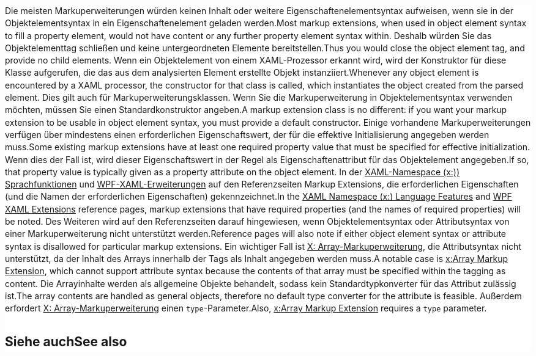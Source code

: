  <span data-ttu-id="f46b6-204">Die meisten Markuperweiterungen würden keinen Inhalt oder weitere Eigenschaftenelementsyntax aufweisen, wenn sie in der Objektelementsyntax in ein Eigenschaftenelement geladen werden.</span><span class="sxs-lookup"><span data-stu-id="f46b6-204">Most markup extensions, when used in object element syntax to fill a property element, would not have content or any further property element syntax within.</span></span> <span data-ttu-id="f46b6-205">Deshalb würden Sie das Objektelementtag schließen und keine untergeordneten Elemente bereitstellen.</span><span class="sxs-lookup"><span data-stu-id="f46b6-205">Thus you would close the object element tag, and provide no child elements.</span></span> <span data-ttu-id="f46b6-206">Wenn ein Objektelement von einem XAML-Prozessor erkannt wird, wird der Konstruktor für diese Klasse aufgerufen, die das aus dem analysierten Element erstellte Objekt instanziiert.</span><span class="sxs-lookup"><span data-stu-id="f46b6-206">Whenever any object element is encountered by a XAML processor, the constructor for that class is called, which instantiates the object created from the parsed element.</span></span> <span data-ttu-id="f46b6-207">Dies gilt auch für Markuperweiterungsklassen. Wenn Sie die Markuperweiterung in Objektelementsyntax verwenden möchten, müssen Sie einen Standardkonstruktor angeben.</span><span class="sxs-lookup"><span data-stu-id="f46b6-207">A markup extension class is no different: if you want your markup extension to be usable in object element syntax, you must provide a default constructor.</span></span> <span data-ttu-id="f46b6-208">Einige vorhandene Markuperweiterungen verfügen über mindestens einen erforderlichen Eigenschaftswert, der für die effektive Initialisierung angegeben werden muss.</span><span class="sxs-lookup"><span data-stu-id="f46b6-208">Some existing markup extensions have at least one required property value that must be specified for effective initialization.</span></span> <span data-ttu-id="f46b6-209">Wenn dies der Fall ist, wird dieser Eigenschaftswert in der Regel als Eigenschaftenattribut für das Objektelement angegeben.</span><span class="sxs-lookup"><span data-stu-id="f46b6-209">If so, that property value is typically given as a property attribute on the object element.</span></span> <span data-ttu-id="f46b6-210">In der [XAML-Namespace (x:)) Sprachfunktionen](../../xaml-services/xaml-namespace-x-language-features.md) und [WPF-XAML-Erweiterungen](wpf-xaml-extensions.md) auf den Referenzseiten Markup Extensions, die erforderlichen Eigenschaften (und die Namen der erforderlichen Eigenschaften) gekennzeichnet.</span><span class="sxs-lookup"><span data-stu-id="f46b6-210">In the [XAML Namespace (x:) Language Features](../../xaml-services/xaml-namespace-x-language-features.md) and [WPF XAML Extensions](wpf-xaml-extensions.md) reference pages, markup extensions that have required properties (and the names of required properties) will be noted.</span></span> <span data-ttu-id="f46b6-211">Des Weiteren wird auf den Referenzseiten darauf hingewiesen, wenn Objektelementsyntax oder Attributsyntax von einer Markuperweiterung nicht unterstützt werden.</span><span class="sxs-lookup"><span data-stu-id="f46b6-211">Reference pages will also note if either object element syntax or attribute syntax is disallowed for particular markup extensions.</span></span> <span data-ttu-id="f46b6-212">Ein wichtiger Fall ist [X: Array-Markuperweiterung](../../xaml-services/x-array-markup-extension.md), die Attributsyntax nicht unterstützt, da der Inhalt des Arrays innerhalb der Tags als Inhalt angegeben werden muss.</span><span class="sxs-lookup"><span data-stu-id="f46b6-212">A notable case is [x:Array Markup Extension](../../xaml-services/x-array-markup-extension.md), which cannot support attribute syntax because the contents of that array must be specified within the tagging as content.</span></span> <span data-ttu-id="f46b6-213">Die Arrayinhalte werden als allgemeine Objekte behandelt, sodass kein Standardtypkonverter für das Attribut zulässig ist.</span><span class="sxs-lookup"><span data-stu-id="f46b6-213">The array contents are handled as general objects, therefore no default type converter for the attribute is feasible.</span></span> <span data-ttu-id="f46b6-214">Außerdem erfordert [X: Array-Markuperweiterung](../../xaml-services/x-array-markup-extension.md) einen `type`-Parameter.</span><span class="sxs-lookup"><span data-stu-id="f46b6-214">Also, [x:Array Markup Extension](../../xaml-services/x-array-markup-extension.md) requires a `type` parameter.</span></span>  
  
## <a name="see-also"></a><span data-ttu-id="f46b6-215">Siehe auch</span><span class="sxs-lookup"><span data-stu-id="f46b6-215">See also</span></span>
